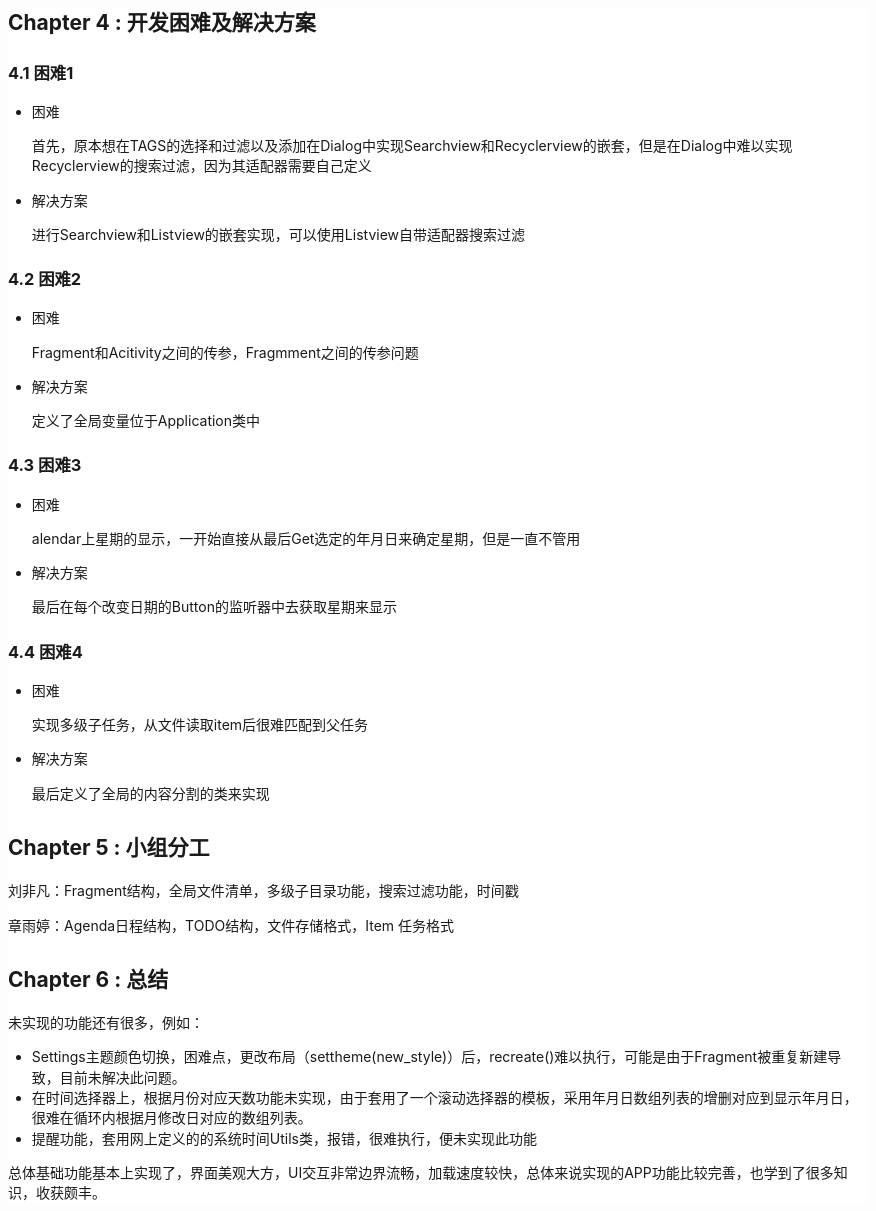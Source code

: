 
## Chapter 4 : 开发困难及解决方案

### 4.1 困难1

* 困难

  首先，原本想在TAGS的选择和过滤以及添加在Dialog中实现Searchview和Recyclerview的嵌套，但是在Dialog中难以实现Recyclerview的搜索过滤，因为其适配器需要自己定义

* 解决方案

  进行Searchview和Listview的嵌套实现，可以使用Listview自带适配器搜索过滤

### 4.2 困难2

* 困难

  Fragment和Acitivity之间的传参，Fragmment之间的传参问题

* 解决方案

  定义了全局变量位于Application类中

### 4.3 困难3

* 困难

  alendar上星期的显示，一开始直接从最后Get选定的年月日来确定星期，但是一直不管用

* 解决方案

  最后在每个改变日期的Button的监听器中去获取星期来显示

### 4.4 困难4

* 困难

  实现多级子任务，从文件读取item后很难匹配到父任务

* 解决方案

  最后定义了全局的内容分割的类来实现


## Chapter 5 : 小组分工

刘非凡：Fragment结构，全局文件清单，多级子目录功能，搜索过滤功能，时间戳

章雨婷：Agenda日程结构，TODO结构，文件存储格式，Item 任务格式




## Chapter 6 : 总结

未实现的功能还有很多，例如：

* Settings主题颜色切换，困难点，更改布局（settheme(new_style)）后，recreate()难以执行，可能是由于Fragment被重复新建导致，目前未解决此问题。 
* 在时间选择器上，根据月份对应天数功能未实现，由于套用了一个滚动选择器的模板，采用年月日数组列表的增删对应到显示年月日，很难在循环内根据月修改日对应的数组列表。
* 提醒功能，套用网上定义的的系统时间Utils类，报错，很难执行，便未实现此功能

总体基础功能基本上实现了，界面美观大方，UI交互非常边界流畅，加载速度较快，总体来说实现的APP功能比较完善，也学到了很多知识，收获颇丰。
